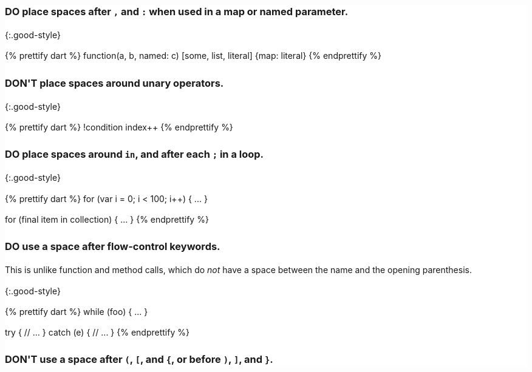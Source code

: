 
### DO place spaces after `,` and `:` when used in a map or named parameter.

{:.good-style}
<?code-excerpt "misc/lib/effective_dart/style_good.dart (space-after-comma-etc)" replace="/([\]\}\)]),/$1/g"?>
{% prettify dart %}
function(a, b, named: c)
[some, list, literal]
{map: literal}
{% endprettify %}


### DON'T place spaces around unary operators.

{:.good-style}
<?code-excerpt "misc/lib/effective_dart/style_good.dart (unary-op)" replace="/,//g"?>
{% prettify dart %}
!condition
index++
{% endprettify %}


### DO place spaces around `in`, and after each `;` in a loop.

{:.good-style}
<?code-excerpt "misc/lib/effective_dart/style_good.dart (for-in-etc)"?>
{% prettify dart %}
for (var i = 0; i < 100; i++) { ... }

for (final item in collection) { ... }
{% endprettify %}


### DO use a space after flow-control keywords.

This is unlike function and method calls, which do *not* have a space between
the name and the opening parenthesis.

{:.good-style}
<?code-excerpt "misc/lib/effective_dart/style_good.dart (flow-keyword)"?>
{% prettify dart %}
while (foo) { ... }

try {
  // ...
} catch (e) {
  // ...
}
{% endprettify %}


### DON'T use a space after `(`, `[`, and `{`, or before `)`, `]`, and `}`.


[dartfmt]: https://github.com/dart-lang/dart_style
[dangling else]: http://en.wikipedia.org/wiki/Dangling_else
